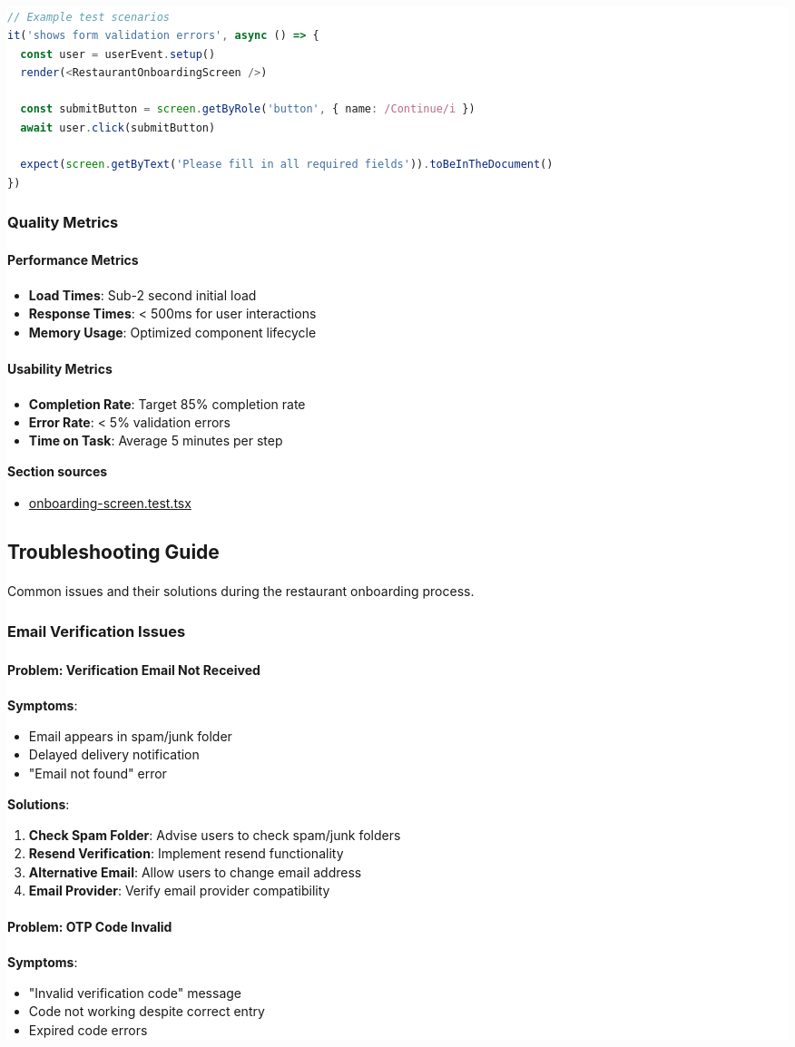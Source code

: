 ```typescript
// Example test scenarios
it('shows form validation errors', async () => {
  const user = userEvent.setup()
  render(<RestaurantOnboardingScreen />)
  
  const submitButton = screen.getByRole('button', { name: /Continue/i })
  await user.click(submitButton)
  
  expect(screen.getByText('Please fill in all required fields')).toBeInTheDocument()
})
```

### Quality Metrics

#### Performance Metrics
- **Load Times**: Sub-2 second initial load
- **Response Times**: < 500ms for user interactions
- **Memory Usage**: Optimized component lifecycle

#### Usability Metrics
- **Completion Rate**: Target 85% completion rate
- **Error Rate**: < 5% validation errors
- **Time on Task**: Average 5 minutes per step

**Section sources**
- [onboarding-screen.test.tsx](file://src/__tests__/restaurant/restaurant-onboarding-screen.test.tsx#L1-L252)

## Troubleshooting Guide

Common issues and their solutions during the restaurant onboarding process.

### Email Verification Issues

#### Problem: Verification Email Not Received
**Symptoms**: 
- Email appears in spam/junk folder
- Delayed delivery notification
- "Email not found" error

**Solutions**:
1. **Check Spam Folder**: Advise users to check spam/junk folders
2. **Resend Verification**: Implement resend functionality
3. **Alternative Email**: Allow users to change email address
4. **Email Provider**: Verify email provider compatibility

#### Problem: OTP Code Invalid
**Symptoms**:
- "Invalid verification code" message
- Code not working despite correct entry
- Expired code errors

